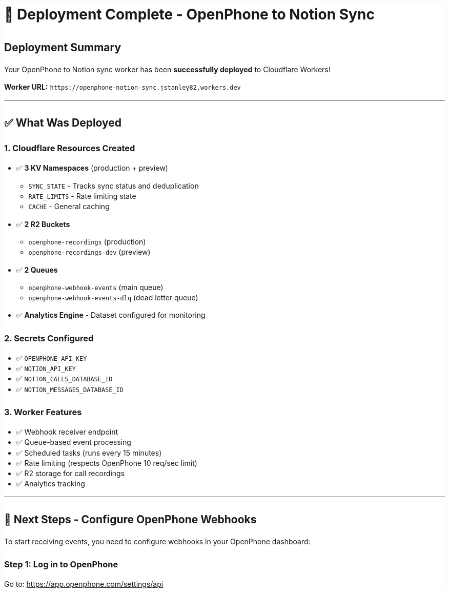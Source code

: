 # 🎉 Deployment Complete - OpenPhone to Notion Sync

## Deployment Summary

Your OpenPhone to Notion sync worker has been **successfully deployed** to Cloudflare Workers!

**Worker URL:** `https://openphone-notion-sync.jstanley82.workers.dev`

---

## ✅ What Was Deployed

### 1. **Cloudflare Resources Created**
- ✅ **3 KV Namespaces** (production + preview)
  - `SYNC_STATE` - Tracks sync status and deduplication
  - `RATE_LIMITS` - Rate limiting state
  - `CACHE` - General caching

- ✅ **2 R2 Buckets**
  - `openphone-recordings` (production)
  - `openphone-recordings-dev` (preview)

- ✅ **2 Queues**
  - `openphone-webhook-events` (main queue)
  - `openphone-webhook-events-dlq` (dead letter queue)

- ✅ **Analytics Engine** - Dataset configured for monitoring

### 2. **Secrets Configured**
- ✅ `OPENPHONE_API_KEY`
- ✅ `NOTION_API_KEY`
- ✅ `NOTION_CALLS_DATABASE_ID`
- ✅ `NOTION_MESSAGES_DATABASE_ID`

### 3. **Worker Features**
- ✅ Webhook receiver endpoint
- ✅ Queue-based event processing
- ✅ Scheduled tasks (runs every 15 minutes)
- ✅ Rate limiting (respects OpenPhone 10 req/sec limit)
- ✅ R2 storage for call recordings
- ✅ Analytics tracking

---

## 🚀 Next Steps - Configure OpenPhone Webhooks

To start receiving events, you need to configure webhooks in your OpenPhone dashboard:

### Step 1: Log in to OpenPhone
Go to: https://app.openphone.com/settings/api
